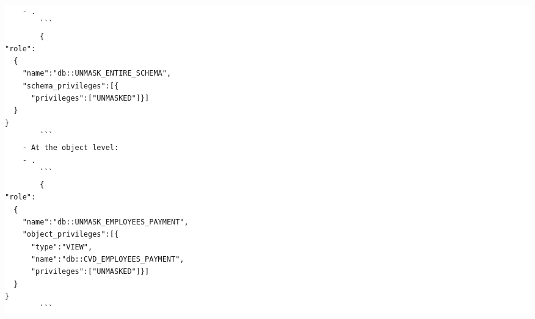 ```
    - .
        ```
        {
"role":
  {
    "name":"db::UNMASK_ENTIRE_SCHEMA",
    "schema_privileges":[{
      "privileges":["UNMASKED"]}]
  }
}
        ```
    - At the object level:
    - .
        ```
        {
"role":
  {
    "name":"db::UNMASK_EMPLOYEES_PAYMENT",
    "object_privileges":[{
      "type":"VIEW",
      "name":"db::CVD_EMPLOYEES_PAYMENT",
      "privileges":["UNMASKED"]}]
  }
}
        ```
